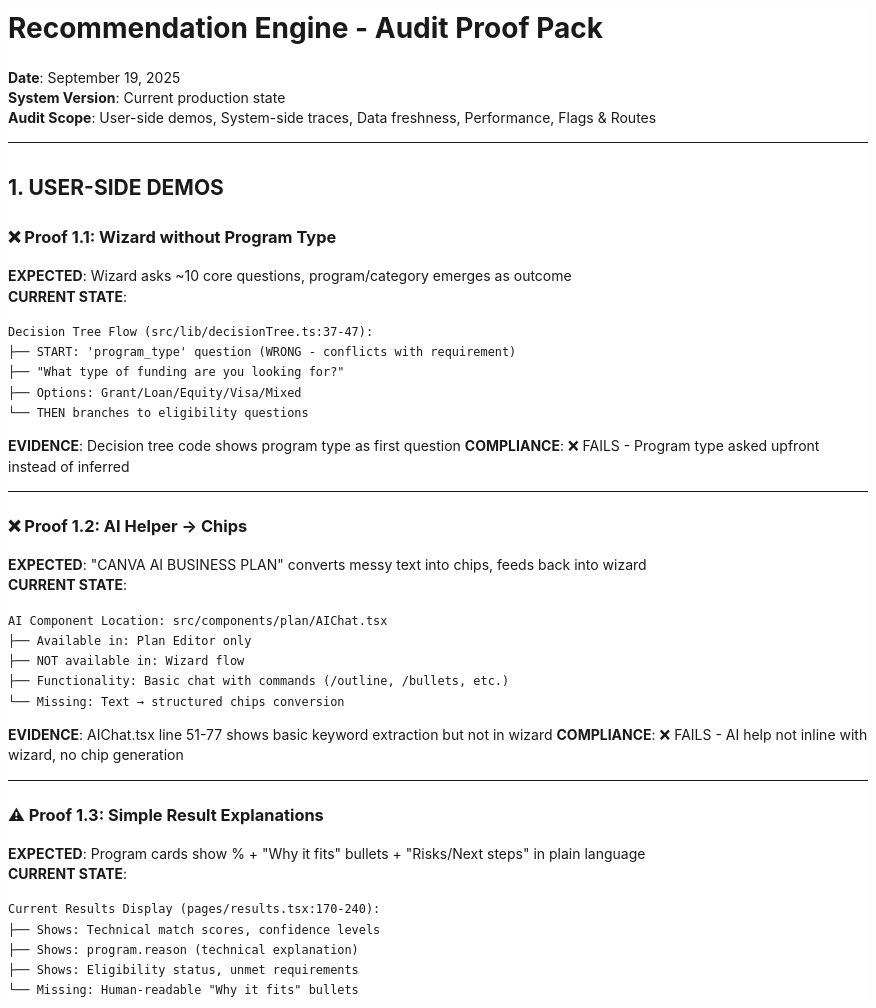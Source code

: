 # Recommendation Engine - Audit Proof Pack

**Date**: September 19, 2025  
**System Version**: Current production state  
**Audit Scope**: User-side demos, System-side traces, Data freshness, Performance, Flags & Routes

---

## 1. USER-SIDE DEMOS

### ❌ **Proof 1.1: Wizard without Program Type**
**EXPECTED**: Wizard asks ~10 core questions, program/category emerges as outcome  
**CURRENT STATE**: 

```
Decision Tree Flow (src/lib/decisionTree.ts:37-47):
├── START: 'program_type' question (WRONG - conflicts with requirement)
├── "What type of funding are you looking for?"
├── Options: Grant/Loan/Equity/Visa/Mixed
└── THEN branches to eligibility questions
```

**EVIDENCE**: Decision tree code shows program type as first question
**COMPLIANCE**: ❌ FAILS - Program type asked upfront instead of inferred

---

### ❌ **Proof 1.2: AI Helper → Chips**  
**EXPECTED**: "CANVA AI BUSINESS PLAN" converts messy text into chips, feeds back into wizard  
**CURRENT STATE**:

```
AI Component Location: src/components/plan/AIChat.tsx
├── Available in: Plan Editor only
├── NOT available in: Wizard flow
├── Functionality: Basic chat with commands (/outline, /bullets, etc.)
└── Missing: Text → structured chips conversion
```

**EVIDENCE**: AIChat.tsx line 51-77 shows basic keyword extraction but not in wizard
**COMPLIANCE**: ❌ FAILS - AI help not inline with wizard, no chip generation

---

### ⚠️ **Proof 1.3: Simple Result Explanations**
**EXPECTED**: Program cards show % + "Why it fits" bullets + "Risks/Next steps" in plain language  
**CURRENT STATE**:

```
Current Results Display (pages/results.tsx:170-240):
├── Shows: Technical match scores, confidence levels
├── Shows: program.reason (technical explanation)  
├── Shows: Eligibility status, unmet requirements
└── Missing: Human-readable "Why it fits" bullets
```
